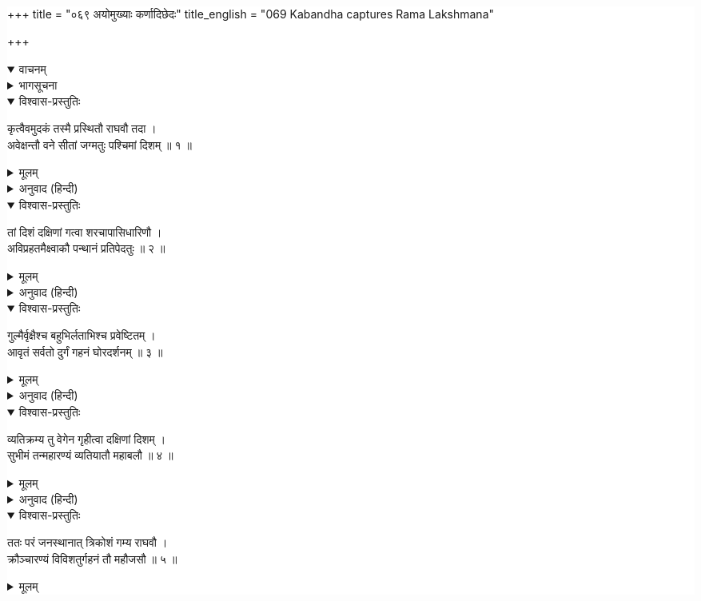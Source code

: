 +++
title = "०६९ अयोमुख्याः कर्णादिछेदः"
title_english = "069 Kabandha captures Rama Lakshmana"

+++
<details open><summary>वाचनम्</summary>
<div caption="श्रीराम-हरिसीताराममूर्ति-घनपाठिभ्यां वचनम्" class="audioEmbed" src="https://archive.org/download/Ramayana-recitation-Sriram-harisItArAmamUrti-Ghanapaati-v2/Kanda_3/Kanda_3_ARK-069-Ayomukyhaha_Karnaadi_Chchedaha.mp3"></div>
</details>

<details><summary>भागसूचना</summary></details>

<details open><summary>विश्वास-प्रस्तुतिः</summary>

कृत्वैवमुदकं तस्मै प्रस्थितौ राघवौ तदा ।  
अवेक्षन्तौ वने सीतां जग्मतुः पश्चिमां दिशम् ॥ १ ॥
</details>

<details><summary>मूलम्</summary></details>

<details><summary>अनुवाद (हिन्दी)</summary></details>

<details open><summary>विश्वास-प्रस्तुतिः</summary>

तां दिशं दक्षिणां गत्वा शरचापासिधारिणौ ।  
अविप्रहतमैक्ष्वाकौ पन्थानं प्रतिपेदतुः ॥ २ ॥
</details>

<details><summary>मूलम्</summary></details>

<details><summary>अनुवाद (हिन्दी)</summary></details>

<details open><summary>विश्वास-प्रस्तुतिः</summary>

गुल्मैर्वृक्षैश्च बहुभिर्लताभिश्च प्रवेष्टितम् ।  
आवृतं सर्वतो दुर्गं गहनं घोरदर्शनम् ॥ ३ ॥
</details>

<details><summary>मूलम्</summary></details>

<details><summary>अनुवाद (हिन्दी)</summary></details>

<details open><summary>विश्वास-प्रस्तुतिः</summary>

व्यतिक्रम्य तु वेगेन गृहीत्वा दक्षिणां दिशम् ।  
सुभीमं तन्महारण्यं व्यतियातौ महाबलौ ॥ ४ ॥
</details>

<details><summary>मूलम्</summary></details>

<details><summary>अनुवाद (हिन्दी)</summary></details>

<details open><summary>विश्वास-प्रस्तुतिः</summary>

ततः परं जनस्थानात् त्रिकोशं गम्य राघवौ ।  
क्रौञ्चारण्यं विविशतुर्गहनं तौ महौजसौ ॥ ५ ॥
</details>

<details><summary>मूलम्</summary></details>
